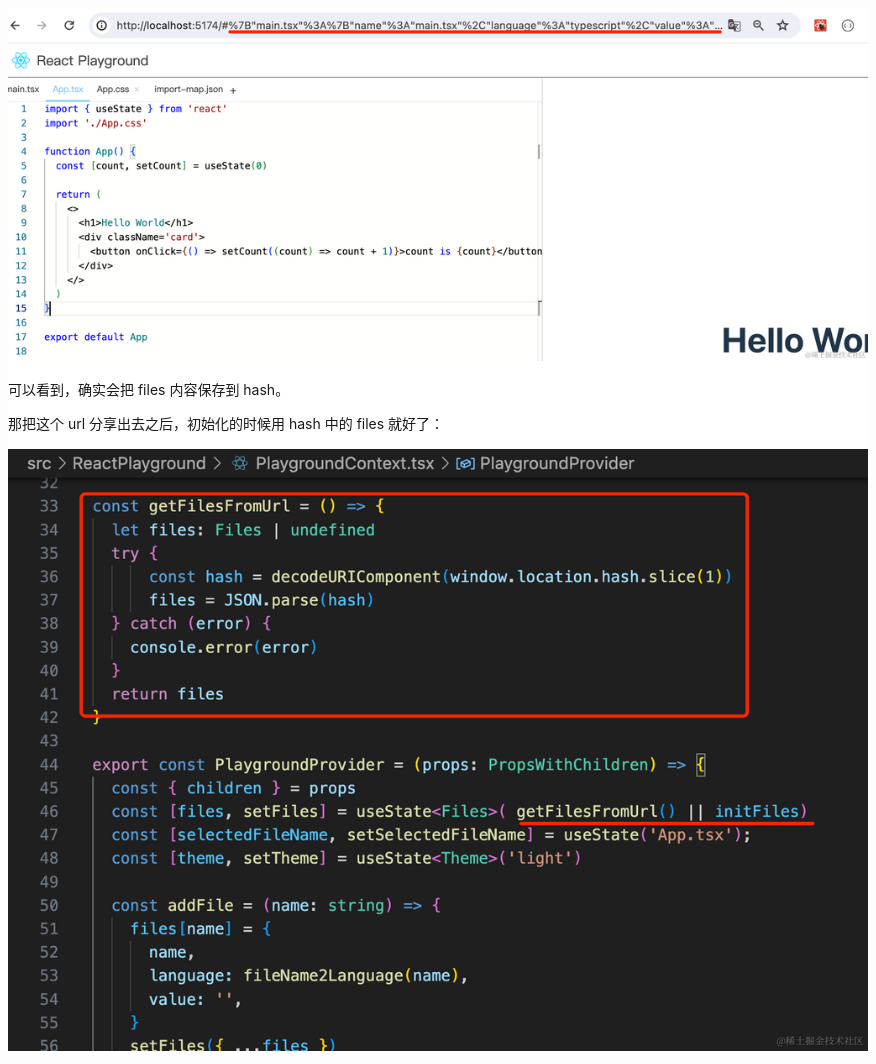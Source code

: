 ![](./images/3339ad8cf7214b55ae3a21dbd8448d0a.png )

可以看到，确实会把 files 内容保存到 hash。

那把这个 url 分享出去之后，初始化的时候用 hash 中的 files 就好了：

![](./images/69b24013f129bea5ae159f77d5a330e1.png )
